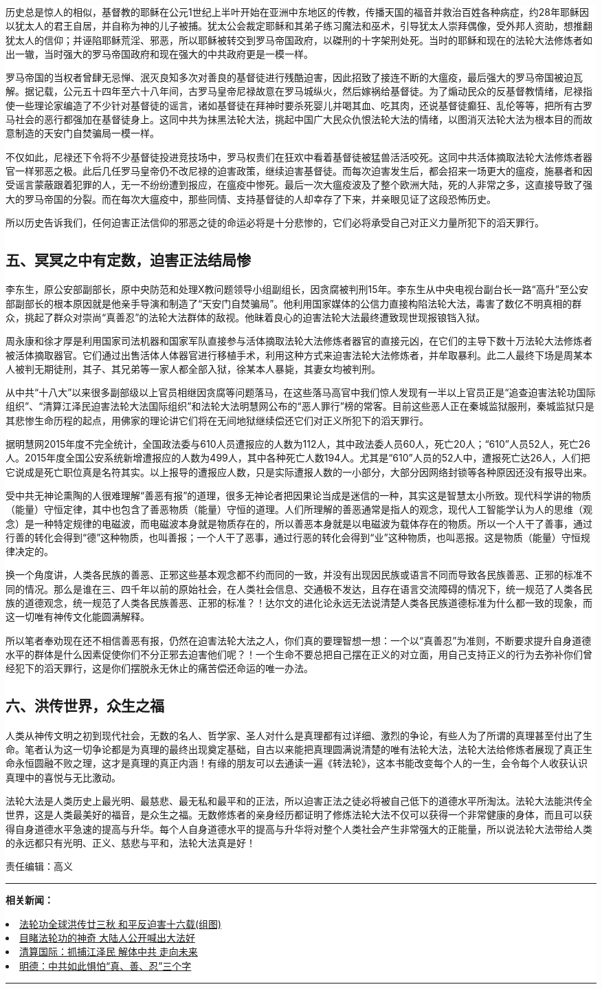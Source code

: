 <p>历史总是惊人的相似，基督教的耶稣在公元1世纪上半叶开始在亚洲中东地区的传教，传播天国的福音并救治百姓各种病症，约28年耶稣因以犹太人的君王自居，并自称为神的儿子被捕。犹太公会裁定耶稣和其弟子练习魔法和巫术，引导犹太人崇拜偶像，受外邦人资助，想推翻犹太人的信仰；并诬陷耶稣荒淫、邪恶，所以耶稣被转交到罗马帝国政府，以磔刑的十字架刑处死。当时的耶稣和现在的法轮大法修炼者如出一辙，当时强大的罗马帝国政府和现在强大的中共政府更是一模一样。</p>
<p>罗马帝国的当权者曾肆无忌惮、泯灭良知多次对善良的基督徒进行残酷迫害，因此招致了接连不断的大瘟疫，最后强大的罗马帝国被迫瓦解。据记载，公元五十四年至六十八年间，古罗马皇帝尼禄故意在罗马城纵火，然后嫁祸给基督徒。为了煽动民众的反基督教情绪，尼禄指使一些理论家编造了不少针对基督徒的谣言，诸如基督徒在拜神时要杀死婴儿并喝其血、吃其肉，还说基督徒癫狂、乱伦等等，把所有古罗马社会的恶行都强加在基督徒身上。这同中共为抹黑法轮大法，挑起中国广大民众仇恨法轮大法的情绪，以图消灭法轮大法为根本目的而故意制造的天安门自焚骗局一模一样。</p>
<p>不仅如此，尼禄还下令将不少基督徒投进竞技场中，罗马权贵们在狂欢中看着基督徒被猛兽活活咬死。这同中共活体摘取法轮大法修炼者器官一样邪恶之极。此后几任罗马皇帝仍不改尼禄的迫害政策，继续迫害基督徒。而每次迫害发生后，都会招来一场更大的瘟疫，施暴者和因受谣言蒙蔽跟着犯罪的人，无一不纷纷遭到报应，在瘟疫中惨死。最后一次大瘟疫波及了整个欧洲大陆，死的人非常之多，这直接导致了强大的罗马帝国的分裂。而在每次大瘟疫中，那些同情、支持基督徒的人却幸存了下来，并亲眼见证了这段恐怖历史。</p>
<p>所以历史告诉我们，任何迫害正法信仰的邪恶之徒的命运必将是十分悲惨的，它们必将承受自己对正义力量所犯下的滔天罪行。</p>
<p><h2>五、冥冥之中有定数，迫害正法结局惨</h2>
<p>李东生，原公安部副部长，原中央防范和处理X教问题领导小组副组长，因贪腐被判刑15年。李东生从中央电视台副台长一路“高升”至公安部副部长的根本原因就是他亲手导演和制造了“天安门自焚骗局”。他利用国家媒体的公信力直接构陷法轮大法，毒害了数亿不明真相的群众，挑起了群众对崇尚“真善忍”的法轮大法群体的敌视。他昧着良心的迫害法轮大法最终遭致现世现报锒铛入狱。</p>
<p>周永康和徐才厚是利用国家司法机器和国家军队直接参与活体摘取法轮大法修炼者器官的直接元凶，在它们的主导下数十万法轮大法修炼者被活体摘取器官。它们通过出售活体人体器官进行移植手术，利用这种方式来迫害法轮大法修炼者，并牟取暴利。此二人最终下场是周某本人被判无期徒刑，其子、其兄弟等一家人都全部入狱，徐某本人暴毙，其妻女均被判刑。</p>
<p>从中共“十八大”以来很多副部级以上官员相继因贪腐等问题落马，在这些落马高官中我们惊人发现有一半以上官员正是“追查迫害<ahref="https://github.com/19920513/djy/blob/master/gb/tag/%E6%B3%95%E8%BD%AE%E5%8A%9F.md#1">法轮功</a>国际组织”、“清算江泽民迫害法轮大法国际组织”和法轮大法明慧网公布的“恶人罪行”榜的常客。目前这些恶人正在秦城监狱服刑，秦城监狱只是其悲惨生命历程的起点，用佛家的理论讲它们将在无间地狱继续偿还它们对正义所犯下的滔天罪行。</p>
<p>据明慧网2015年度不完全统计，全国政法委与610人员遭报应的人数为112人，其中政法委人员60人，死亡20人；“610”人员52人，死亡26人。2015年度全国公安系统新增遭报应的人数为499人，其中各种死亡人数194人。尤其是“610”人员的52人中，遭报死亡达26人，人们把它说成是死亡职位真是名符其实。以上报导的遭报应人数，只是实际遭报人数的一小部分，大部分因网络封锁等各种原因还没有报导出来。</p>
<p>受中共无神论熏陶的人很难理解“善恶有报”的道理，很多无神论者把因果论当成是迷信的一种，其实这是智慧太小所致。现代科学讲的物质（能量）守恒定律，其中也包含了善恶物质（能量）守恒的道理。人们所理解的善恶通常是指人的观念，现代人工智能学认为人的思维（观念）是一种特定规律的电磁波，而电磁波本身就是物质存在的，所以善恶本身就是以电磁波为载体存在的物质。所以一个人干了善事，通过行善的转化会得到“德”这种物质，也叫善报；一个人干了恶事，通过行恶的转化会得到“业”这种物质，也叫恶报。这是物质（能量）守恒规律决定的。</p>
<p>换一个角度讲，人类各民族的善恶、正邪这些基本观念都不约而同的一致，并没有出现因民族或语言不同而导致各民族善恶、正邪的标准不同的情况。那么是谁在三、四千年以前的原始社会，在人类社会信息、交通极不发达，且存在语言交流障碍的情况下，统一规范了人类各民族的道德观念，统一规范了人类各民族善恶、正邪的标准？！达尔文的进化论永远无法说清楚人类各民族道德标准为什么都一致的现象，而这一切唯有神传文化能圆满解释。</p>
<p>所以笔者奉劝现在还不相信善恶有报，仍然在迫害法轮大法之人，你们真的要理智想一想：一个以“真善忍”为准则，不断要求提升自身道德水平的群体是什么因素促使你们不分正邪去迫害他们呢？！一个生命不要总把自己摆在正义的对立面，用自己支持正义的行为去弥补你们曾经犯下的滔天罪行，这是你们摆脱永无休止的痛苦偿还命运的唯一办法。</p>
<p><h2>六、洪传世界，众生之福</h2>
<p>人类从神传文明之初到现代社会，无数的名人、哲学家、圣人对什么是真理都有过详细、激烈的争论，有些人为了所谓的真理甚至付出了生命。笔者认为这一切争论都是为真理的最终出现奠定基础，自古以来能把真理圆满说清楚的唯有法轮大法，法轮大法给修炼者展现了真正生命永恒圆融不败之理，这才是真理的真正内涵！有缘的朋友可以去通读一遍《转法轮》，这本书能改变每个人的一生，会令每个人收获认识真理中的喜悦与无比激动。</p>
<p>法轮大法是人类历史上最光明、最慈悲、最无私和最平和的正法，所以迫害正法之徒必将被自己低下的道德水平所淘汰。法轮大法能洪传全世界，这是人类最美好的福音，是众生之福。无数修炼者的亲身经历都证明了修炼法轮大法不仅可以获得一个非常健康的身体，而且可以获得自身道德水平急速的提高与升华。每个人自身道德水平的提高与升华将对整个人类社会产生非常强大的正能量，所以说法轮大法带给人类的永远都只有光明、正义、慈悲与平和，法轮大法真是好！</p>
<p>责任编辑：高义</p>
	
<hr>


<strong>相关新闻：</strong>
<li><a href="https://github.com/19920513/djy/blob/master/gb/15/7/15/n4480591.md#1">法轮功全球洪传廿三秋 和平反迫害十六载(组图)</a></li>
<li><a href="https://github.com/19920513/djy/blob/master/gb/15/11/17/n4574981.md#1">目睹法轮功的神奇 大陆人公开喊出大法好</a></li>
<li><a href="https://github.com/19920513/djy/blob/master/gb/15/12/12/n4594486.md#1">清算国际：抓捕江泽民 解体中共 走向未来</a></li>
<li><a href="https://github.com/19920513/djy/blob/master/gb/15/12/27/n4605160.md#1">明德：中共如此惧怕“真、善、忍”三个字</a></li>
<hr>

